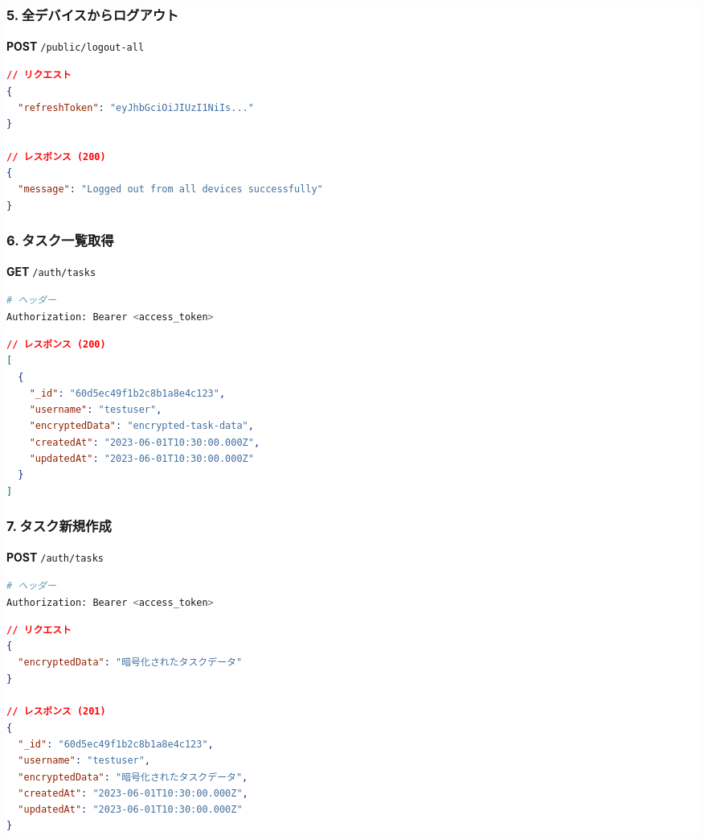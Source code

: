 ### 5. 全デバイスからログアウト

**POST** `/public/logout-all`

```json
// リクエスト
{
  "refreshToken": "eyJhbGciOiJIUzI1NiIs..."
}

// レスポンス (200)
{
  "message": "Logged out from all devices successfully"
}
```

### 6. タスク一覧取得

**GET** `/auth/tasks`

```bash
# ヘッダー
Authorization: Bearer <access_token>
```

```json
// レスポンス (200)
[
  {
    "_id": "60d5ec49f1b2c8b1a8e4c123",
    "username": "testuser",
    "encryptedData": "encrypted-task-data",
    "createdAt": "2023-06-01T10:30:00.000Z",
    "updatedAt": "2023-06-01T10:30:00.000Z"
  }
]
```

### 7. タスク新規作成

**POST** `/auth/tasks`

```bash
# ヘッダー
Authorization: Bearer <access_token>
```

```json
// リクエスト
{
  "encryptedData": "暗号化されたタスクデータ"
}

// レスポンス (201)
{
  "_id": "60d5ec49f1b2c8b1a8e4c123",
  "username": "testuser",
  "encryptedData": "暗号化されたタスクデータ",
  "createdAt": "2023-06-01T10:30:00.000Z",
  "updatedAt": "2023-06-01T10:30:00.000Z"
}
```
